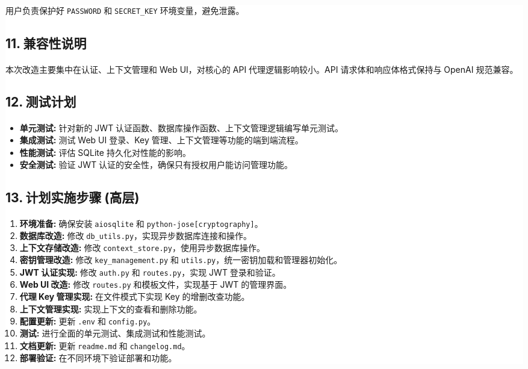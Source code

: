 用户负责保护好 `PASSWORD` 和 `SECRET_KEY` 环境变量，避免泄露。

## 11. 兼容性说明

本次改造主要集中在认证、上下文管理和 Web UI，对核心的 API 代理逻辑影响较小。API 请求体和响应体格式保持与 OpenAI 规范兼容。

## 12. 测试计划

* **单元测试:** 针对新的 JWT 认证函数、数据库操作函数、上下文管理逻辑编写单元测试。
* **集成测试:** 测试 Web UI 登录、Key 管理、上下文管理等功能的端到端流程。
* **性能测试:** 评估 SQLite 持久化对性能的影响。
* **安全测试:** 验证 JWT 认证的安全性，确保只有授权用户能访问管理功能。

## 13. 计划实施步骤 (高层)

1. **环境准备:** 确保安装 `aiosqlite` 和 `python-jose[cryptography]`。
2. **数据库改造:** 修改 `db_utils.py`，实现异步数据库连接和操作。
3. **上下文存储改造:** 修改 `context_store.py`，使用异步数据库操作。
4. **密钥管理改造:** 修改 `key_management.py` 和 `utils.py`，统一密钥加载和管理器初始化。
5. **JWT 认证实现:** 修改 `auth.py` 和 `routes.py`，实现 JWT 登录和验证。
6. **Web UI 改造:** 修改 `routes.py` 和模板文件，实现基于 JWT 的管理界面。
7. **代理 Key 管理实现:** 在文件模式下实现 Key 的增删改查功能。
8. **上下文管理实现:** 实现上下文的查看和删除功能。
9. **配置更新:** 更新 `.env` 和 `config.py`。
10. **测试:** 进行全面的单元测试、集成测试和性能测试。
11. **文档更新:** 更新 `readme.md` 和 `changelog.md`。
12. **部署验证:** 在不同环境下验证部署和功能。
